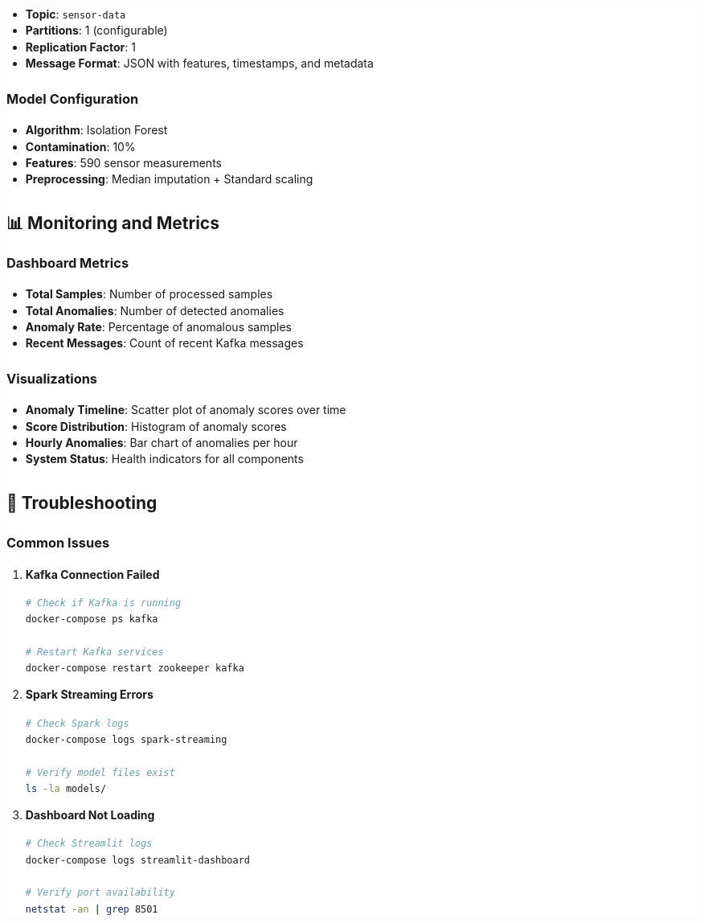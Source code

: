 - **Topic**: `sensor-data`
- **Partitions**: 1 (configurable)
- **Replication Factor**: 1
- **Message Format**: JSON with features, timestamps, and metadata

### Model Configuration

- **Algorithm**: Isolation Forest
- **Contamination**: 10%
- **Features**: 590 sensor measurements
- **Preprocessing**: Median imputation + Standard scaling

## 📊 Monitoring and Metrics

### Dashboard Metrics

- **Total Samples**: Number of processed samples
- **Total Anomalies**: Number of detected anomalies
- **Anomaly Rate**: Percentage of anomalous samples
- **Recent Messages**: Count of recent Kafka messages

### Visualizations

- **Anomaly Timeline**: Scatter plot of anomaly scores over time
- **Score Distribution**: Histogram of anomaly scores
- **Hourly Anomalies**: Bar chart of anomalies per hour
- **System Status**: Health indicators for all components

## 🐛 Troubleshooting

### Common Issues

1. **Kafka Connection Failed**
   ```bash
   # Check if Kafka is running
   docker-compose ps kafka
   
   # Restart Kafka services
   docker-compose restart zookeeper kafka
   ```

2. **Spark Streaming Errors**
   ```bash
   # Check Spark logs
   docker-compose logs spark-streaming
   
   # Verify model files exist
   ls -la models/
   ```

3. **Dashboard Not Loading**
   ```bash
   # Check Streamlit logs
   docker-compose logs streamlit-dashboard
   
   # Verify port availability
   netstat -an | grep 8501
   ```
